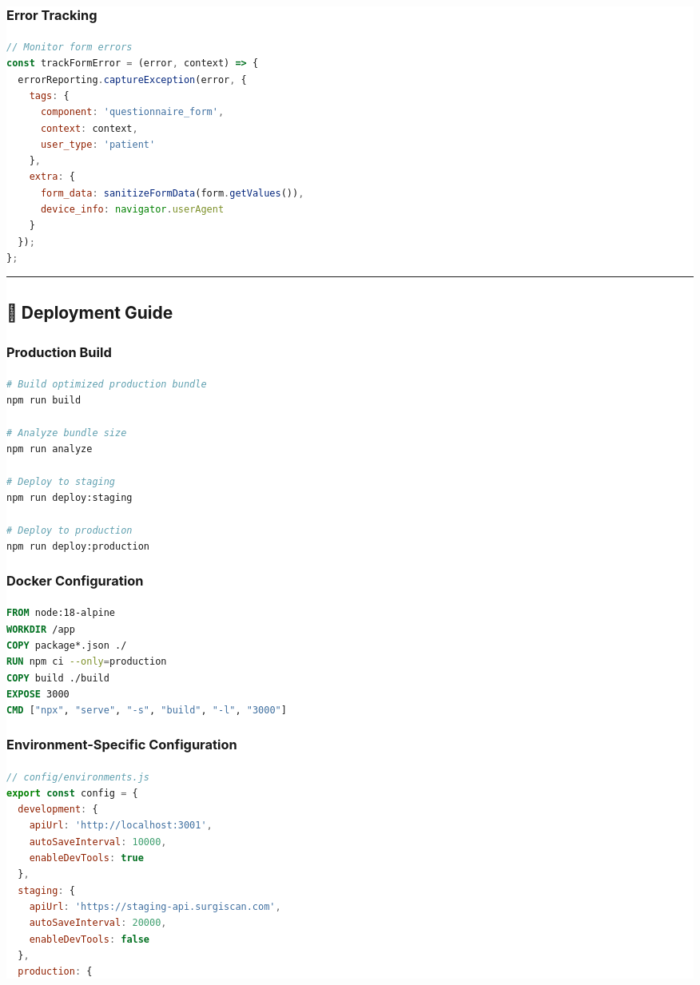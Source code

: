### **Error Tracking**
```javascript
// Monitor form errors
const trackFormError = (error, context) => {
  errorReporting.captureException(error, {
    tags: {
      component: 'questionnaire_form',
      context: context,
      user_type: 'patient'
    },
    extra: {
      form_data: sanitizeFormData(form.getValues()),
      device_info: navigator.userAgent
    }
  });
};
```

---

## 🚀 **Deployment Guide**

### **Production Build**
```bash
# Build optimized production bundle
npm run build

# Analyze bundle size
npm run analyze

# Deploy to staging
npm run deploy:staging

# Deploy to production
npm run deploy:production
```

### **Docker Configuration**
```dockerfile
FROM node:18-alpine
WORKDIR /app
COPY package*.json ./
RUN npm ci --only=production
COPY build ./build
EXPOSE 3000
CMD ["npx", "serve", "-s", "build", "-l", "3000"]
```

### **Environment-Specific Configuration**
```javascript
// config/environments.js
export const config = {
  development: {
    apiUrl: 'http://localhost:3001',
    autoSaveInterval: 10000,
    enableDevTools: true
  },
  staging: {
    apiUrl: 'https://staging-api.surgiscan.com',
    autoSaveInterval: 20000,
    enableDevTools: false
  },
  production: {
```